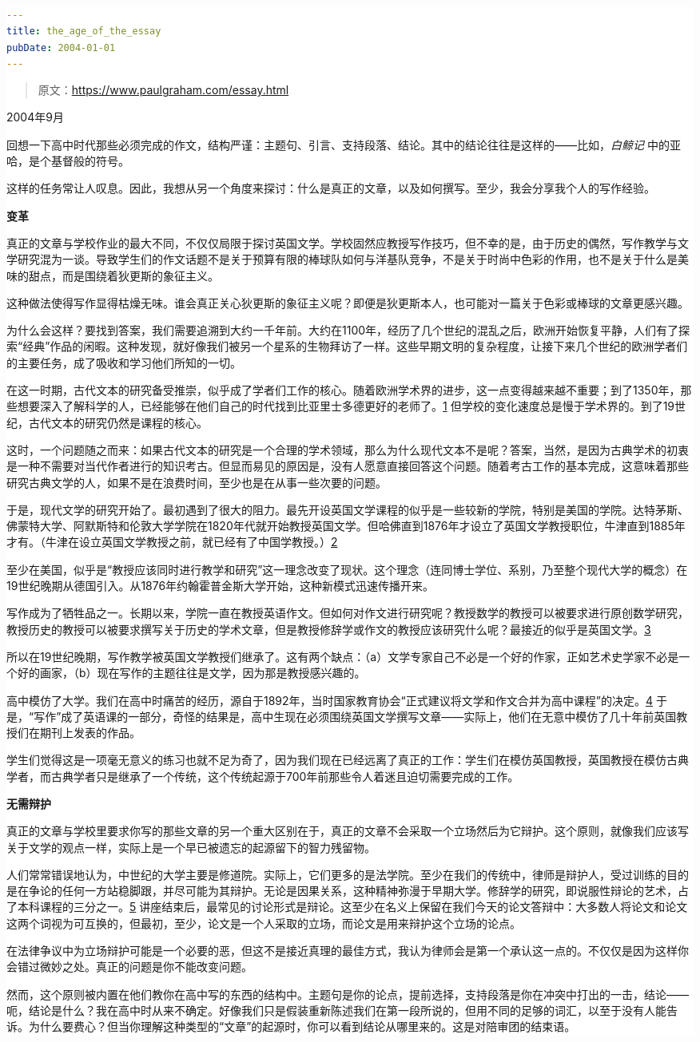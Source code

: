 ```yaml
---
title: the_age_of_the_essay
pubDate: 2004-01-01
---
```


> 原文：https://www.paulgraham.com/essay.html 

            
2004年9月

回想一下高中时代那些必须完成的作文，结构严谨：主题句、引言、支持段落、结论。其中的结论往往是这样的——比如，_白鲸记_ 中的亚哈，是个基督般的符号。

这样的任务常让人叹息。因此，我想从另一个角度来探讨：什么是真正的文章，以及如何撰写。至少，我会分享我个人的写作经验。

**变革**

真正的文章与学校作业的最大不同，不仅仅局限于探讨英国文学。学校固然应教授写作技巧，但不幸的是，由于历史的偶然，写作教学与文学研究混为一谈。导致学生们的作文话题不是关于预算有限的棒球队如何与洋基队竞争，不是关于时尚中色彩的作用，也不是关于什么是美味的甜点，而是围绕着狄更斯的象征主义。

这种做法使得写作显得枯燥无味。谁会真正关心狄更斯的象征主义呢？即便是狄更斯本人，也可能对一篇关于色彩或棒球的文章更感兴趣。

为什么会这样？要找到答案，我们需要追溯到大约一千年前。大约在1100年，经历了几个世纪的混乱之后，欧洲开始恢复平静，人们有了探索“经典”作品的闲暇。这种发现，就好像我们被另一个星系的生物拜访了一样。这些早期文明的复杂程度，让接下来几个世纪的欧洲学者们的主要任务，成了吸收和学习他们所知的一切。

在这一时期，古代文本的研究备受推崇，似乎成了学者们工作的核心。随着欧洲学术界的进步，这一点变得越来越不重要；到了1350年，那些想要深入了解科学的人，已经能够在他们自己的时代找到比亚里士多德更好的老师了。[1](#the_age_of_the_essay_note1) 但学校的变化速度总是慢于学术界的。到了19世纪，古代文本的研究仍然是课程的核心。

这时，一个问题随之而来：如果古代文本的研究是一个合理的学术领域，那么为什么现代文本不是呢？答案，当然，是因为古典学术的初衷是一种不需要对当代作者进行的知识考古。但显而易见的原因是，没有人愿意直接回答这个问题。随着考古工作的基本完成，这意味着那些研究古典文学的人，如果不是在浪费时间，至少也是在从事一些次要的问题。

于是，现代文学的研究开始了。最初遇到了很大的阻力。最先开设英国文学课程的似乎是一些较新的学院，特别是美国的学院。达特茅斯、佛蒙特大学、阿默斯特和伦敦大学学院在1820年代就开始教授英国文学。但哈佛直到1876年才设立了英国文学教授职位，牛津直到1885年才有。（牛津在设立英国文学教授之前，就已经有了中国学教授。）[2](#the_age_of_the_essay_note2)

至少在美国，似乎是“教授应该同时进行教学和研究”这一理念改变了现状。这个理念（连同博士学位、系别，乃至整个现代大学的概念）在19世纪晚期从德国引入。从1876年约翰霍普金斯大学开始，这种新模式迅速传播开来。

写作成为了牺牲品之一。长期以来，学院一直在教授英语作文。但如何对作文进行研究呢？教授数学的教授可以被要求进行原创数学研究，教授历史的教授可以被要求撰写关于历史的学术文章，但是教授修辞学或作文的教授应该研究什么呢？最接近的似乎是英国文学。[3](#the_age_of_the_essay_note3)

所以在19世纪晚期，写作教学被英国文学教授们继承了。这有两个缺点：（a）文学专家自己不必是一个好的作家，正如艺术史学家不必是一个好的画家，（b）现在写作的主题往往是文学，因为那是教授感兴趣的。

高中模仿了大学。我们在高中时痛苦的经历，源自于1892年，当时国家教育协会“正式建议将文学和作文合并为高中课程”的决定。[4](#the_age_of_the_essay_note4) 于是，“写作”成了英语课的一部分，奇怪的结果是，高中生现在必须围绕英国文学撰写文章——实际上，他们在无意中模仿了几十年前英国教授们在期刊上发表的作品。

学生们觉得这是一项毫无意义的练习也就不足为奇了，因为我们现在已经远离了真正的工作：学生们在模仿英国教授，英国教授在模仿古典学者，而古典学者只是继承了一个传统，这个传统起源于700年前那些令人着迷且迫切需要完成的工作。

**无需辩护**

真正的文章与学校里要求你写的那些文章的另一个重大区别在于，真正的文章不会采取一个立场然后为它辩护。这个原则，就像我们应该写关于文学的观点一样，实际上是一个早已被遗忘的起源留下的智力残留物。

人们常常错误地认为，中世纪的大学主要是修道院。实际上，它们更多的是法学院。至少在我们的传统中，律师是辩护人，受过训练的目的是在争论的任何一方站稳脚跟，并尽可能为其辩护。无论是因果关系，这种精神弥漫于早期大学。修辞学的研究，即说服性辩论的艺术，占了本科课程的三分之一。[5](#the_age_of_the_essay_note5) 讲座结束后，最常见的讨论形式是辩论。这至少在名义上保留在我们今天的论文答辩中：大多数人将论文和论文这两个词视为可互换的，但最初，至少，论文是一个人采取的立场，而论文是用来辩护这个立场的论点。

在法律争议中为立场辩护可能是一个必要的恶，但这不是接近真理的最佳方式，我认为律师会是第一个承认这一点的。不仅仅是因为这样你会错过微妙之处。真正的问题是你不能改变问题。

然而，这个原则被内置在他们教你在高中写的东西的结构中。主题句是你的论点，提前选择，支持段落是你在冲突中打出的一击，结论——呃，结论是什么？我在高中时从来不确定。好像我们只是假装重新陈述我们在第一段所说的，但用不同的足够的词汇，以至于没有人能告诉。为什么要费心？但当你理解这种类型的“文章”的起源时，你可以看到结论从哪里来的。这是对陪审团的结束语。
